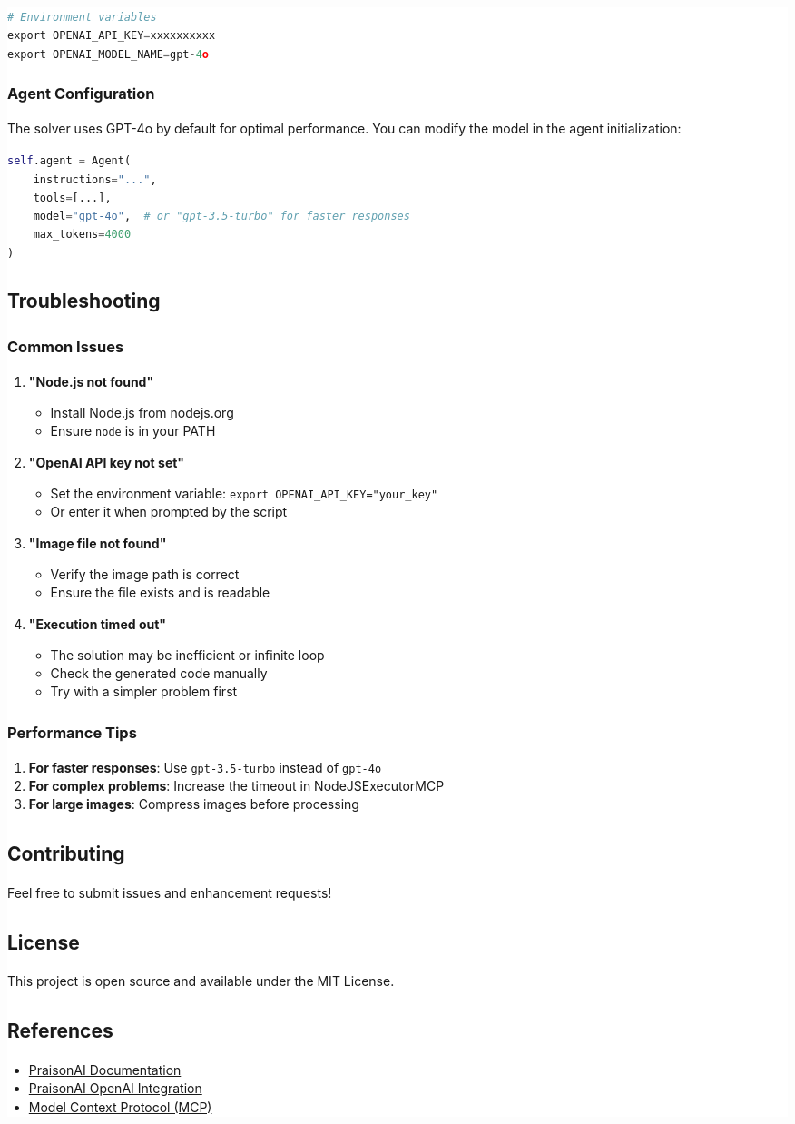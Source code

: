 ```python
# Environment variables
export OPENAI_API_KEY=xxxxxxxxxx
export OPENAI_MODEL_NAME=gpt-4o
```

### Agent Configuration
The solver uses GPT-4o by default for optimal performance. You can modify the model in the agent initialization:

```python
self.agent = Agent(
    instructions="...",
    tools=[...],
    model="gpt-4o",  # or "gpt-3.5-turbo" for faster responses
    max_tokens=4000
)
```

## Troubleshooting

### Common Issues

1. **"Node.js not found"**
   - Install Node.js from [nodejs.org](https://nodejs.org/)
   - Ensure `node` is in your PATH

2. **"OpenAI API key not set"**
   - Set the environment variable: `export OPENAI_API_KEY="your_key"`
   - Or enter it when prompted by the script

3. **"Image file not found"**
   - Verify the image path is correct
   - Ensure the file exists and is readable

4. **"Execution timed out"**
   - The solution may be inefficient or infinite loop
   - Check the generated code manually
   - Try with a simpler problem first

### Performance Tips

1. **For faster responses**: Use `gpt-3.5-turbo` instead of `gpt-4o`
2. **For complex problems**: Increase the timeout in NodeJSExecutorMCP
3. **For large images**: Compress images before processing

## Contributing

Feel free to submit issues and enhancement requests!

## License

This project is open source and available under the MIT License.

## References

- [PraisonAI Documentation](https://docs.praison.ai/)
- [PraisonAI OpenAI Integration](https://docs.praison.ai/models/openai/)
- [Model Context Protocol (MCP)](https://docs.praison.ai/mcp/)